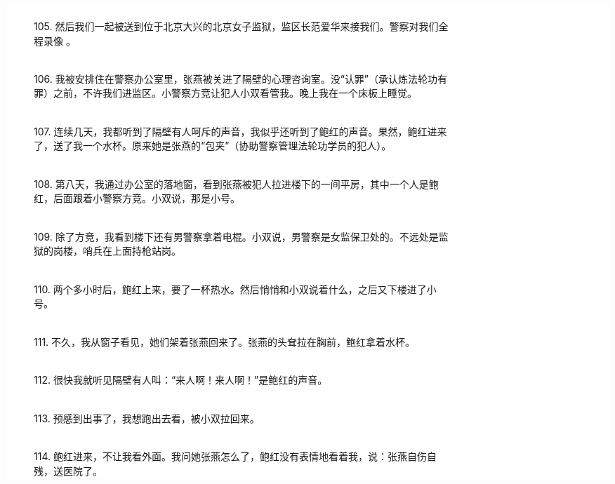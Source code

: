 <figure id="attachment_11535685" aria-describedby="caption-attachment-11535685" style="width: 600px" class="wp-caption aligncenter"><a target="_blank" href="https://i.epochtimes.com/assets/uploads/2019/09/wenhua105.jpg"><img class="wp-image-11535685 size-large" src="https://i.epochtimes.com/assets/uploads/2019/09/wenhua105-600x410.jpg" alt="" width="600" b="410" /></a><figcaption id="caption-attachment-11535685" class="wp-caption-text">105. 然后我们一起被送到位于北京大兴的<ahref="https://github.com/19920513/djy/blob/master/gb/tag/%E5%8C%97%E4%BA%AC%E5%A5%B3%E5%AD%90%E7%9B%91%E7%8B%B1.md#1">北京女子监狱</a>，监区长范爱华来接我们。警察对我们全程录像 。</figcaption></figure>
<figure id="attachment_11535688" aria-describedby="caption-attachment-11535688" style="width: 600px" class="wp-caption aligncenter"><a target="_blank" href="https://i.epochtimes.com/assets/uploads/2019/09/wenhua106.jpg"><img class="wp-image-11535688 size-large" src="https://i.epochtimes.com/assets/uploads/2019/09/wenhua106-600x404.jpg" alt="" width="600" b="404" /></a><figcaption id="caption-attachment-11535688" class="wp-caption-text">106. 我被安排住在警察办公室里，张燕被关进了隔壁的心理咨询室。没“认罪”（承认炼<ahref="https://github.com/19920513/djy/blob/master/gb/tag/%E6%B3%95%E8%BD%AE%E5%8A%9F.md#1">法轮功</a>有罪）之前，不许我们进监区。小警察方竞让犯人小双看管我。晚上我在一个床板上睡觉。</figcaption></figure>
<figure id="attachment_11535719" aria-describedby="caption-attachment-11535719" style="width: 600px" class="wp-caption aligncenter"><a target="_blank" href="https://i.epochtimes.com/assets/uploads/2019/09/wenhua107.jpg"><img class="wp-image-11535719 size-large" src="https://i.epochtimes.com/assets/uploads/2019/09/wenhua107-600x422.jpg" alt="" width="600" b="422" /></a><figcaption id="caption-attachment-11535719" class="wp-caption-text">107. 连续几天，我都听到了隔壁有人呵斥的声音，我似乎还听到了鲍红的声音。果然，鲍红进来了，送了我一个水杯。原来她是张燕的“包夹”（协助警察管理<ahref="https://github.com/19920513/djy/blob/master/gb/tag/%E6%B3%95%E8%BD%AE%E5%8A%9F.md#1">法轮功</a>学员的犯人）。</figcaption></figure>
<figure id="attachment_11535720" aria-describedby="caption-attachment-11535720" style="width: 600px" class="wp-caption aligncenter"><a target="_blank" href="https://i.epochtimes.com/assets/uploads/2019/09/wenhua108.jpg"><img class="wp-image-11535720 size-large" src="https://i.epochtimes.com/assets/uploads/2019/09/wenhua108-600x416.jpg" alt="" width="600" b="416" /></a><figcaption id="caption-attachment-11535720" class="wp-caption-text">108. 第八天，我通过办公室的落地窗，看到张燕被犯人拉进楼下的一间平房，其中一个人是鲍红，后面跟着小警察方竞。小双说，那是小号。</figcaption></figure>
<figure id="attachment_11535722" aria-describedby="caption-attachment-11535722" style="width: 600px" class="wp-caption aligncenter"><a target="_blank" href="https://i.epochtimes.com/assets/uploads/2019/09/wenhua109.jpg"><img class="wp-image-11535722 size-large" src="https://i.epochtimes.com/assets/uploads/2019/09/wenhua109-600x407.jpg" alt="" width="600" b="407" /></a><figcaption id="caption-attachment-11535722" class="wp-caption-text">109. 除了方竞，我看到楼下还有男警察拿着电棍。小双说，男警察是女监保卫处的。不远处是监狱的岗楼，哨兵在上面持枪站岗。</figcaption></figure>
<figure id="attachment_11535723" aria-describedby="caption-attachment-11535723" style="width: 600px" class="wp-caption aligncenter"><a target="_blank" href="https://i.epochtimes.com/assets/uploads/2019/09/wenhua110.jpg"><img class="wp-image-11535723 size-large" src="https://i.epochtimes.com/assets/uploads/2019/09/wenhua110-600x414.jpg" alt="" width="600" b="414" /></a><figcaption id="caption-attachment-11535723" class="wp-caption-text">110. 两个多小时后，鲍红上来，要了一杯热水。然后悄悄和小双说着什么，之后又下楼进了小号。</figcaption></figure>
<figure id="attachment_11535724" aria-describedby="caption-attachment-11535724" style="width: 600px" class="wp-caption aligncenter"><a target="_blank" href="https://i.epochtimes.com/assets/uploads/2019/09/wenhua111.jpg"><img class="wp-image-11535724 size-large" src="https://i.epochtimes.com/assets/uploads/2019/09/wenhua111-600x427.jpg" alt="" width="600" b="427" /></a><figcaption id="caption-attachment-11535724" class="wp-caption-text">111. 不久，我从窗子看见，她们架着张燕回来了。张燕的头耷拉在胸前，鲍红拿着水杯。</figcaption></figure>
<figure id="attachment_11535725" aria-describedby="caption-attachment-11535725" style="width: 600px" class="wp-caption aligncenter"><a target="_blank" href="https://i.epochtimes.com/assets/uploads/2019/09/wenhua112.jpg"><img class="wp-image-11535725 size-large" src="https://i.epochtimes.com/assets/uploads/2019/09/wenhua112-600x455.jpg" alt="" width="600" b="455" /></a><figcaption id="caption-attachment-11535725" class="wp-caption-text">112. 很快我就听见隔壁有人叫：“来人啊！来人啊！”是鲍红的声音。</figcaption></figure>
<figure id="attachment_11535728" aria-describedby="caption-attachment-11535728" style="width: 600px" class="wp-caption aligncenter"><a target="_blank" href="https://i.epochtimes.com/assets/uploads/2019/09/wenhua113.jpg"><img class="wp-image-11535728 size-large" src="https://i.epochtimes.com/assets/uploads/2019/09/wenhua113-600x499.jpg" alt="" width="600" b="499" /></a><figcaption id="caption-attachment-11535728" class="wp-caption-text">113. 预感到出事了，我想跑出去看，被小双拉回来。</figcaption></figure>
<figure id="attachment_11535730" aria-describedby="caption-attachment-11535730" style="width: 600px" class="wp-caption aligncenter"><a target="_blank" href="https://i.epochtimes.com/assets/uploads/2019/09/wenhua114.jpg"><img class="wp-image-11535730 size-large" src="https://i.epochtimes.com/assets/uploads/2019/09/wenhua114-600x420.jpg" alt="" width="600" b="420" /></a><figcaption id="caption-attachment-11535730" class="wp-caption-text">114. 鲍红进来，不让我看外面。我问她张燕怎么了，鲍红没有表情地看着我，说：张燕自伤自残，送医院了。</figcaption></figure>